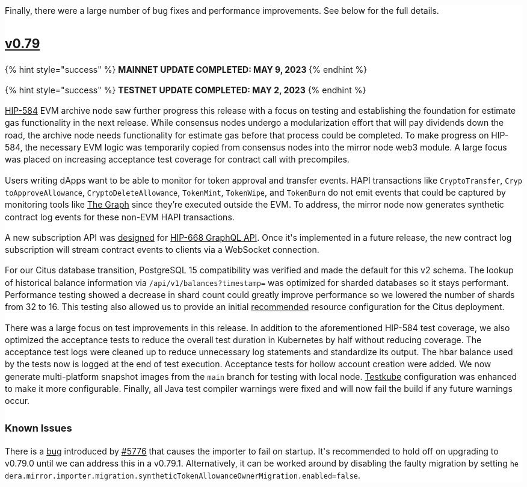 Finally, there were a large number of bug fixes and performance improvements. See below for the full details.

## [v0.79](https://github.com/hashgraph/hedera-mirror-node/releases/tag/v0.79.0)

{% hint style="success" %}
**MAINNET UPDATE COMPLETED: MAY 9, 2023**
{% endhint %}

{% hint style="success" %}
**TESTNET UPDATE COMPLETED: MAY 2, 2023**
{% endhint %}

[HIP-584](https://hips.hedera.com/HIP/hip-584.html) EVM archive node saw further progress this release with a focus on testing and establishing the foundation for estimate gas functionality in the next release. While consensus nodes undergo a modularization effort that will pay dividends down the road, the archive node needs functionality for estimate gas before that process could be completed. To make progress on HIP-584, the necessary EVM logic was temporarily copied from consensus nodes into the mirror node web3 module. A large focus was placed on increasing acceptance test coverage for contract call with precompiles.

Users writing dApps want to be able to monitor for token approval and transfer events. HAPI transactions like `CryptoTransfer`, `CryptoApproveAllowance`, `CryptoDeleteAllowance`, `TokenMint`, `TokenWipe`, and `TokenBurn` do not emit events that could be captured by monitoring tools like [The Graph](https://thegraph.com/en/) since they’re executed outside the EVM. To address, the mirror node now generates synthetic contract log events for these non-EVM HAPI transactions.

A new subscription API was [designed](https://github.com/hashgraph/hedera-mirror-node/blob/main/docs/design/contract-log-subscription.md) for [HIP-668 GraphQL API](https://github.com/hashgraph/hedera-improvement-proposal/pull/668). Once it's implemented in a future release, the new contract log subscription will stream contract events to clients via a WebSocket connection.

For our Citus database transition, PostgreSQL 15 compatibility was verified and made the default for this v2 schema. The lookup of historical balance information via `/api/v1/balances?timestamp=` was optimized for sharded databases so it stays performant. Performance testing showed a decrease in shard count could greatly improve performance so we lowered the number of shards from 32 to 16. This testing also allowed us to provide an initial [recommended](https://github.com/hashgraph/hedera-mirror-node/blob/main/docs/database.md#database-migration-from-v1-to-v2) resource configuration for the Citus deployment.

There was a large focus on test improvements in this release. In addition to the aforementioned HIP-584 test coverage, we also optimized the acceptance tests to reduce the overall test duration in Kubernetes by half without reducing coverage. The acceptance test logs were cleaned up to reduce unnecessary log statements and standardize its output. The hbar balance used by the tests now is logged at the end of test execution. Acceptance tests for hollow account creation were added. We now generate multi-platform snapshot images from the `main` branch for testing with local node. [Testkube](https://testkube.io/) configuration was enhanced to make it more configurable. Finally, all Java test compiler warnings were fixed and will now fail the build if any future warnings occur.

### Known Issues

There is a [bug](https://github.com/hashgraph/hedera-mirror-node/issues/5944) introduced by [#5776](https://github.com/hashgraph/hedera-mirror-node/pull/5776) that causes the importer to fail on startup. It's recommended to hold off on upgrading to v0.79.0 until we can address this in a v0.79.1. Alternatively, it can be worked around by disabling the faulty migration by setting `hedera.mirror.importer.migration.syntheticTokenAllowanceOwnerMigration.enabled=false`.
